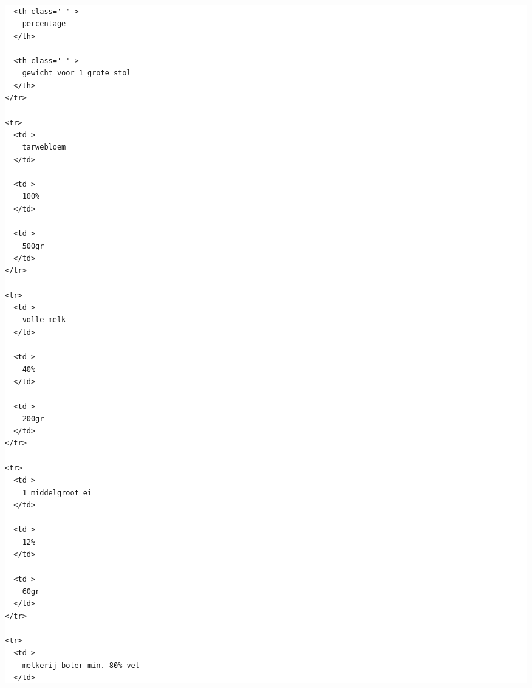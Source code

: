       <th class=' ' >
        percentage
      </th>
      
      <th class=' ' >
        gewicht voor 1 grote stol
      </th>
    </tr>
    
    <tr>
      <td >
        tarwebloem
      </td>
      
      <td >
        100%
      </td>
      
      <td >
        500gr
      </td>
    </tr>
    
    <tr>
      <td >
        volle melk
      </td>
      
      <td >
        40%
      </td>
      
      <td >
        200gr
      </td>
    </tr>
    
    <tr>
      <td >
        1 middelgroot ei
      </td>
      
      <td >
        12%
      </td>
      
      <td >
        60gr
      </td>
    </tr>
    
    <tr>
      <td >
        melkerij boter min. 80% vet
      </td>
      
